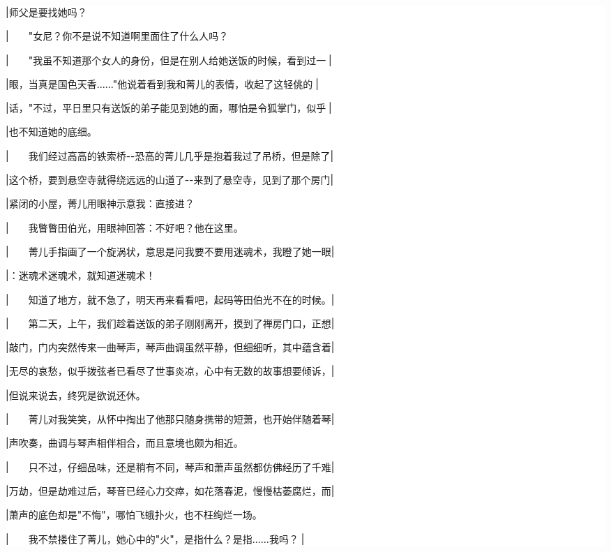 |师父是要找她吗？

|　　"女尼？你不是说不知道啊里面住了什么人吗？

|　　"我虽不知道那个女人的身份，但是在别人给她送饭的时候，看到过一 |

|眼，当真是国色天香......"他说着看到我和菁儿的表情，收起了这轻佻的 |

|话，"不过，平日里只有送饭的弟子能见到她的面，哪怕是令狐掌门，似乎 |

|也不知道她的底细。

|　　我们经过高高的铁索桥--恐高的菁儿几乎是抱着我过了吊桥，但是除了|

|这个桥，要到悬空寺就得绕远远的山道了--来到了悬空寺，见到了那个房门|

|紧闭的小屋，菁儿用眼神示意我：直接进？

|　　我瞥瞥田伯光，用眼神回答：不好吧？他在这里。

|　　菁儿手指画了一个旋涡状，意思是问我要不要用迷魂术，我瞪了她一眼|

|：迷魂术迷魂术，就知道迷魂术！

|　　知道了地方，就不急了，明天再来看看吧，起码等田伯光不在的时候。|

|　　第二天，上午，我们趁着送饭的弟子刚刚离开，摸到了禅房门口，正想|

|敲门，门内突然传来一曲琴声，琴声曲调虽然平静，但细细听，其中蕴含着|

|无尽的哀愁，似乎拨弦者已看尽了世事炎凉，心中有无数的故事想要倾诉，|

|但说来说去，终究是欲说还休。

|　　菁儿对我笑笑，从怀中掏出了他那只随身携带的短萧，也开始伴随着琴|

|声吹奏，曲调与琴声相伴相合，而且意境也颇为相近。

|　　只不过，仔细品味，还是稍有不同，琴声和萧声虽然都仿佛经历了千难|

|万劫，但是劫难过后，琴音已经心力交瘁，如花落春泥，慢慢枯萎腐烂，而|

|萧声的底色却是"不悔"，哪怕飞蛾扑火，也不枉绚烂一场。

|　　我不禁搂住了菁儿，她心中的"火"，是指什么？是指......我吗？    |

